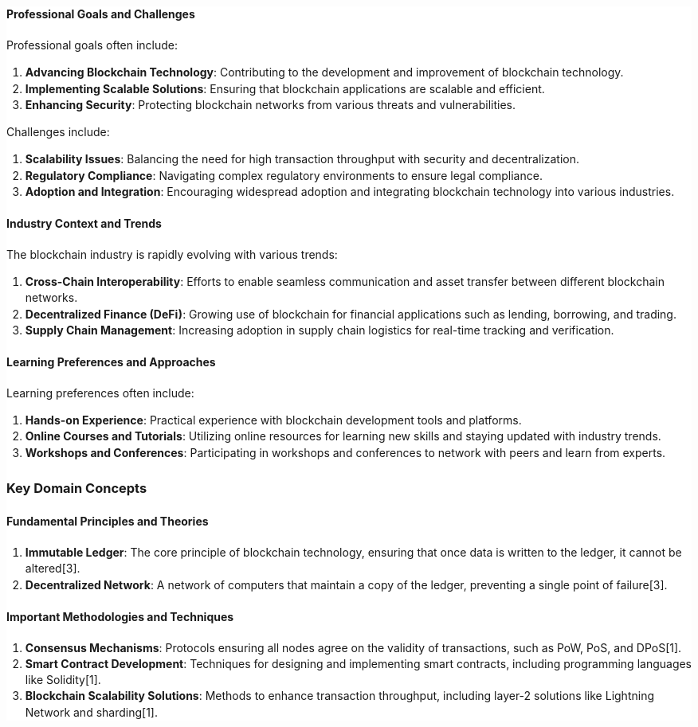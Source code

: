 #### Professional Goals and Challenges
Professional goals often include:

1. **Advancing Blockchain Technology**: Contributing to the development and improvement of blockchain technology.
2. **Implementing Scalable Solutions**: Ensuring that blockchain applications are scalable and efficient.
3. **Enhancing Security**: Protecting blockchain networks from various threats and vulnerabilities.

Challenges include:

1. **Scalability Issues**: Balancing the need for high transaction throughput with security and decentralization.
2. **Regulatory Compliance**: Navigating complex regulatory environments to ensure legal compliance.
3. **Adoption and Integration**: Encouraging widespread adoption and integrating blockchain technology into various industries.

#### Industry Context and Trends
The blockchain industry is rapidly evolving with various trends:

1. **Cross-Chain Interoperability**: Efforts to enable seamless communication and asset transfer between different blockchain networks.
2. **Decentralized Finance (DeFi)**: Growing use of blockchain for financial applications such as lending, borrowing, and trading.
3. **Supply Chain Management**: Increasing adoption in supply chain logistics for real-time tracking and verification.

#### Learning Preferences and Approaches
Learning preferences often include:

1. **Hands-on Experience**: Practical experience with blockchain development tools and platforms.
2. **Online Courses and Tutorials**: Utilizing online resources for learning new skills and staying updated with industry trends.
3. **Workshops and Conferences**: Participating in workshops and conferences to network with peers and learn from experts.

### Key Domain Concepts

#### Fundamental Principles and Theories
1. **Immutable Ledger**: The core principle of blockchain technology, ensuring that once data is written to the ledger, it cannot be altered[3].
2. **Decentralized Network**: A network of computers that maintain a copy of the ledger, preventing a single point of failure[3].

#### Important Methodologies and Techniques
1. **Consensus Mechanisms**: Protocols ensuring all nodes agree on the validity of transactions, such as PoW, PoS, and DPoS[1].
2. **Smart Contract Development**: Techniques for designing and implementing smart contracts, including programming languages like Solidity[1].
3. **Blockchain Scalability Solutions**: Methods to enhance transaction throughput, including layer-2 solutions like Lightning Network and sharding[1].
